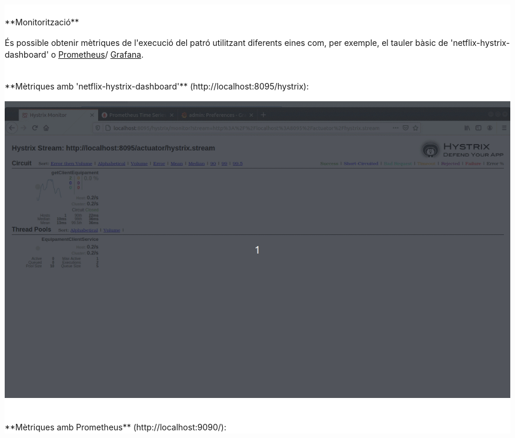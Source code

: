 <br/>
**Monitorització**

És possible obtenir mètriques de l'execució del patró utilitzant diferents eines com, per exemple, el tauler
bàsic de 'netflix-hystrix-dashboard' o [Prometheus](https://github.com/prometheus/prometheus)/
[Grafana](https://github.com/grafana/grafana).

<br/>
**Mètriques amb 'netflix-hystrix-dashboard'** (http://localhost:8095/hystrix):

![Spring circuit Ejemplo 3](/images/howtos/2021-01-02_spring_circuit_example3.gif)

<br/>
**Mètriques amb Prometheus** (http://localhost:9090/):
